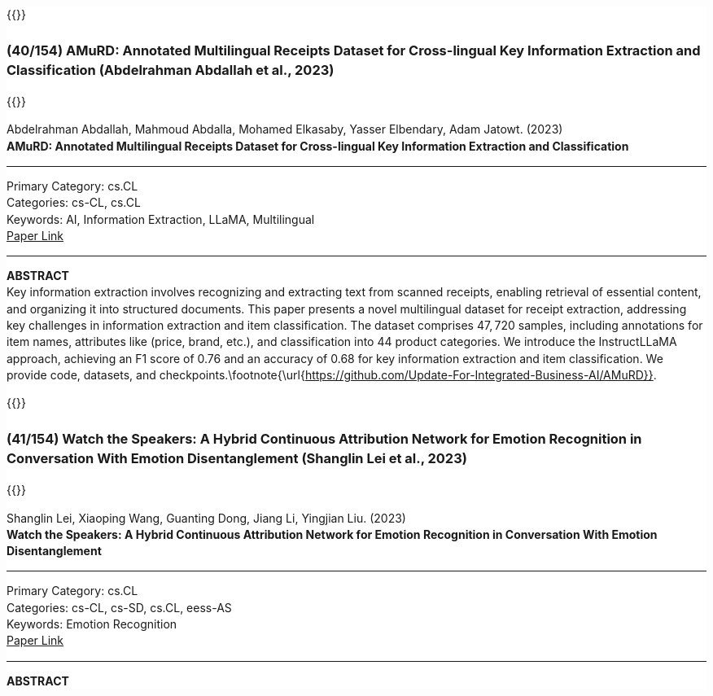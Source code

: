 {{</citation>}}


### (40/154) AMuRD: Annotated Multilingual Receipts Dataset for Cross-lingual Key Information Extraction and Classification (Abdelrahman Abdallah et al., 2023)

{{<citation>}}

Abdelrahman Abdallah, Mahmoud Abdalla, Mohamed Elkasaby, Yasser Elbendary, Adam Jatowt. (2023)  
**AMuRD: Annotated Multilingual Receipts Dataset for Cross-lingual Key Information Extraction and Classification**  

---
Primary Category: cs.CL  
Categories: cs-CL, cs.CL  
Keywords: AI, Information Extraction, LLaMA, Multilingual  
[Paper Link](http://arxiv.org/abs/2309.09800v1)  

---


**ABSTRACT**  
Key information extraction involves recognizing and extracting text from scanned receipts, enabling retrieval of essential content, and organizing it into structured documents. This paper presents a novel multilingual dataset for receipt extraction, addressing key challenges in information extraction and item classification. The dataset comprises $47,720$ samples, including annotations for item names, attributes like (price, brand, etc.), and classification into $44$ product categories. We introduce the InstructLLaMA approach, achieving an F1 score of $0.76$ and an accuracy of $0.68$ for key information extraction and item classification. We provide code, datasets, and checkpoints.\footnote{\url{https://github.com/Update-For-Integrated-Business-AI/AMuRD}}.

{{</citation>}}


### (41/154) Watch the Speakers: A Hybrid Continuous Attribution Network for Emotion Recognition in Conversation With Emotion Disentanglement (Shanglin Lei et al., 2023)

{{<citation>}}

Shanglin Lei, Xiaoping Wang, Guanting Dong, Jiang Li, Yingjian Liu. (2023)  
**Watch the Speakers: A Hybrid Continuous Attribution Network for Emotion Recognition in Conversation With Emotion Disentanglement**  

---
Primary Category: cs.CL  
Categories: cs-CL, cs-SD, cs.CL, eess-AS  
Keywords: Emotion Recognition  
[Paper Link](http://arxiv.org/abs/2309.09799v2)  

---


**ABSTRACT**  